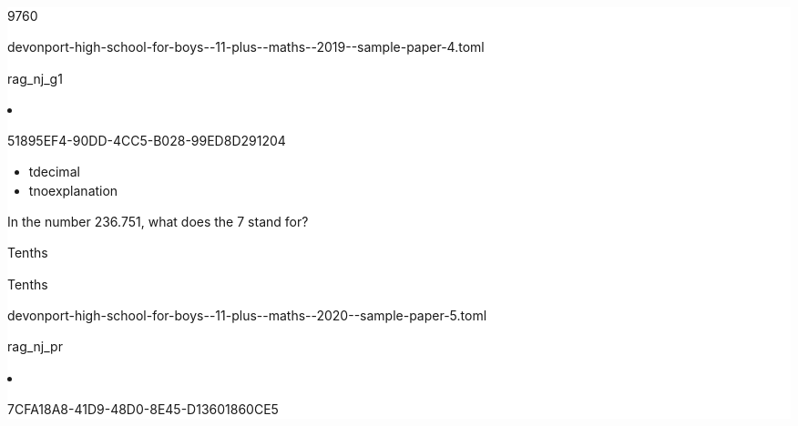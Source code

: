 </div>
</div>
<div class='answers'>
<div class='answer'>

$9760$

</div>
</div>

<div class='papername'>
<p>devonport-high-school-for-boys--11-plus--maths--2019--sample-paper-4.toml</p>
</div>
<div class='rag'>
<p>rag_nj_g1</p>
</div>
</div>
</li>
<li>
<div class='question_envelope rag_nj_pr question'>
<div class='uuid'>
<p>51895EF4-90DD-4CC5-B028-99ED8D291204</p>
</div>
<div class='topics'>
<ul>
<li>
tdecimal
</li>
<li>
tnoexplanation
</li>
</ul>
</div>
<div class='question question'>

In the number $236.751$, what does the $7$ stand for?

</div>
<div class='workings'>
<div class='working'>

$\text {Tenths}$

</div>
</div>
<div class='answers'>
<div class='answer'>

$\text {Tenths}$

</div>
</div>

<div class='papername'>
<p>devonport-high-school-for-boys--11-plus--maths--2020--sample-paper-5.toml</p>
</div>
<div class='rag'>
<p>rag_nj_pr</p>
</div>
</div>
</li>
<li>
<div class='question_envelope rag_nj_g1 question'>
<div class='uuid'>
<p>7CFA18A8-41D9-48D0-8E45-D13601860CE5</p>
</div>
<div class='topics'>
<ul>